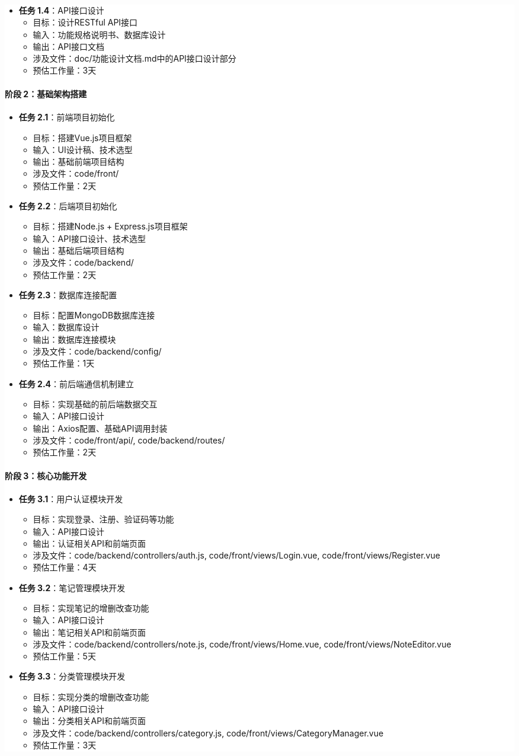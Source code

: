 - **任务 1.4**：API接口设计
  - 目标：设计RESTful API接口
  - 输入：功能规格说明书、数据库设计
  - 输出：API接口文档
  - 涉及文件：doc/功能设计文档.md中的API接口设计部分
  - 预估工作量：3天

#### 阶段 2：基础架构搭建

- **任务 2.1**：前端项目初始化
  - 目标：搭建Vue.js项目框架
  - 输入：UI设计稿、技术选型
  - 输出：基础前端项目结构
  - 涉及文件：code/front/
  - 预估工作量：2天

- **任务 2.2**：后端项目初始化
  - 目标：搭建Node.js + Express.js项目框架
  - 输入：API接口设计、技术选型
  - 输出：基础后端项目结构
  - 涉及文件：code/backend/
  - 预估工作量：2天

- **任务 2.3**：数据库连接配置
  - 目标：配置MongoDB数据库连接
  - 输入：数据库设计
  - 输出：数据库连接模块
  - 涉及文件：code/backend/config/
  - 预估工作量：1天

- **任务 2.4**：前后端通信机制建立
  - 目标：实现基础的前后端数据交互
  - 输入：API接口设计
  - 输出：Axios配置、基础API调用封装
  - 涉及文件：code/front/api/, code/backend/routes/
  - 预估工作量：2天

#### 阶段 3：核心功能开发

- **任务 3.1**：用户认证模块开发
  - 目标：实现登录、注册、验证码等功能
  - 输入：API接口设计
  - 输出：认证相关API和前端页面
  - 涉及文件：code/backend/controllers/auth.js, code/front/views/Login.vue, code/front/views/Register.vue
  - 预估工作量：4天

- **任务 3.2**：笔记管理模块开发
  - 目标：实现笔记的增删改查功能
  - 输入：API接口设计
  - 输出：笔记相关API和前端页面
  - 涉及文件：code/backend/controllers/note.js, code/front/views/Home.vue, code/front/views/NoteEditor.vue
  - 预估工作量：5天

- **任务 3.3**：分类管理模块开发
  - 目标：实现分类的增删改查功能
  - 输入：API接口设计
  - 输出：分类相关API和前端页面
  - 涉及文件：code/backend/controllers/category.js, code/front/views/CategoryManager.vue
  - 预估工作量：3天
